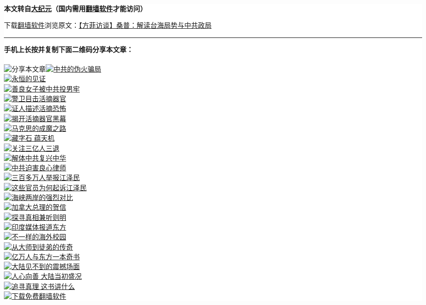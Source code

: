 
<strong>本文转自<a href="https://www.epochtimes.com">大纪元</a>（国内需用<a href="https://github.com/19920513/www/blob/master/README.md#8">翻墙软件</a>才能访问）</strong><p>下载<a href="https://github.com/19920513/www/blob/master/README.md#8">翻墙软件</a>浏览原文：<a href="https://www.epochtimes.com/gb/22/6/28/n13769381.htm">【方菲访谈】桑普：解读台海局势与中共政局</a></p><hr>

<strong>手机上长按并复制下面二维码分享本文章：</strong><br><br><img src="https://chart.apis.google.com/chart?cht=qr&chs=240x240&choe=UTF-8&chld=M|2&chl=https://github.com/19920513/djy/blob/master/gb/22/6/28/n13769381.md%231" title="分享本文章"></td><td VALIGN=TOP><a href="https://github.com/19920513/djy/blob/master/gb/16/1/21/n4622075.md?dfh#1" target="_blank"><img src="https://raw.githubusercontent.com/19920513/djy/master/gb/300/wei-f1.jpg" title="中共的伪火骗局"  alt="中共的伪火骗局"></a><br><a href="https://github.com/19920513/www/blob/master/README.md?dfh#9" target="_blank"><img src="https://raw.githubusercontent.com/19920513/djy/master/gb/300/yong-h.jpg" title="永恒的见证"  alt="永恒的见证"></a><br><a href="https://github.com/19920513/djy/blob/master/gb/13/9/29/n3974789.md?dfh#1" target="_blank"><img src="https://raw.githubusercontent.com/19920513/djy/master/gb/300/shang-lnz.jpg" title="善良女子被中共投男牢"  alt="善良女子被中共投男牢"></a><br><a href="https://github.com/19920513/djy/blob/master/gb/16/3/16/n4663449.md?dfh#1" target="_blank"><img src="https://raw.githubusercontent.com/19920513/djy/master/gb/300/huo-z3.jpg" title="警卫目击活摘器官"  alt="警卫目击活摘器官"></a><br><a href="https://github.com/19920513/djy/blob/master/gb/16/8/7/n8177641.md?dfh#1" target="_blank"><img src="https://raw.githubusercontent.com/19920513/djy/master/gb/300/huo-z4.jpg" title="证人描述活摘恐怖"  alt="证人描述活摘恐怖"></a><br><a href="https://github.com/19920513/djy/blob/master/gb/10/4/19/n2881569.md?dfh#1" target="_blank"><img src="https://raw.githubusercontent.com/19920513/djy/master/gb/300/huo-z1.jpg" title="揭开活摘器官黑幕"  alt="揭开活摘器官黑幕"></a><br><a href="https://github.com/19920513/djy/blob/master/gb/10/11/7/n3077476.md?dfh#1" target="_blank"><img src="https://raw.githubusercontent.com/19920513/djy/master/gb/300/ma-ks.jpg" title="马克思的成魔之路"  alt="马克思的成魔之路"></a><br><a href="https://github.com/19920513/djy/blob/master/gb/14/6/9/n4173977.md?dfh#1" target="_blank"><img src="https://raw.githubusercontent.com/19920513/djy/master/gb/300/chang-zs.jpg" title="藏字石 蕴天机"  alt="藏字石 蕴天机"></a><br><a href="https://github.com/19920513/djy/blob/master/gb/18/5/10/n10381511.md?dfh#1" target="_blank"><img src="https://raw.githubusercontent.com/19920513/djy/master/gb/300/st1.jpg" title="关注三亿人三退"  alt="关注三亿人三退"></a><br><a href="https://github.com/19920513/djy/blob/master/gb/18/3/21/n10237682.md?dfh#1" target="_blank"><img src="https://raw.githubusercontent.com/19920513/djy/master/gb/300/jie-t.jpg" title="解体中共复兴中华"  alt="解体中共复兴中华"></a><br><a href="https://github.com/19920513/djy/blob/master/gb/9/2/9/n2422991.md?dfh#1" target="_blank"><img src="https://raw.githubusercontent.com/19920513/djy/master/gb/300/gao-zs.jpg" title="中共迫害良心律师"  alt="中共迫害良心律师"></a><br><a href="https://github.com/19920513/djy/blob/master/gb/18/12/9/n10900044.md?dfh#1" target="_blank"><img src="https://raw.githubusercontent.com/19920513/djy/master/gb/300/sj1.jpg" title="三百多万人举报江泽民"  alt="三百多万人举报江泽民"></a><br><a href="https://github.com/19920513/djy/blob/master/gb/18/8/28/n10672014.md?dfh#1" target="_blank"><img src="https://raw.githubusercontent.com/19920513/djy/master/gb/300/sj2.jpg" title="这些官员为何起诉江泽民"  alt="这些官员为何起诉江泽民"></a><br><a href="https://github.com/19920513/djy/blob/master/gb/8/12/18/n2367165.md?dfh#1" target="_blank"><img src="https://raw.githubusercontent.com/19920513/djy/master/gb/300/liangan.jpg" title="海峡两岸的强烈对比"  alt="海峡两岸的强烈对比"></a><br><a href="https://github.com/19920513/djy/blob/master/gb/15/12/10/n4593139.md?dfh#1" target="_blank"><img src="https://raw.githubusercontent.com/19920513/djy/master/gb/300/jia-ndzl.jpg" title="加拿大总理的贺信"  alt="加拿大总理的贺信"></a><br><a href="https://github.com/19920513/djy/blob/master/gb/11/6/17/n3289382.md?dfh#1" target="_blank"><img src="https://raw.githubusercontent.com/19920513/djy/master/gb/300/xiao-wd.jpg" title="探寻真相兼听则明"  alt="探寻真相兼听则明"></a><br><a href="https://github.com/19920513/djy/blob/master/gb/18/10/27/n10812623.md?dfh#1" target="_blank"><img src="https://raw.githubusercontent.com/19920513/djy/master/gb/300/yindu.jpg" title="印度媒体报道东方"  alt="印度媒体报道东方"></a><br><a href="https://github.com/19920513/djy/blob/master/gb/18/6/9/n10469652.md?dfh#1" target="_blank"><img src="https://raw.githubusercontent.com/19920513/djy/master/gb/300/xie-j.jpg" title="不一样的海外校园"  alt="不一样的海外校园"></a><br><a href="https://github.com/19920513/djy/blob/master/gb/7/4/5/n1669415.md?dfh#1" target="_blank"><img src="https://raw.githubusercontent.com/19920513/djy/master/gb/300/li-up.jpg" title="从大师到徒弟的传奇"  alt="从大师到徒弟的传奇"></a><br><a href="https://github.com/19920513/djy/blob/master/gb/17/5/26/n9191512.md?dfh#1" target="_blank"><img src="https://raw.githubusercontent.com/19920513/djy/master/gb/300/zfl2.jpg" title="亿万人与东方一本奇书"  alt="亿万人与东方一本奇书"></a><br><a href="https://github.com/19920513/djy/blob/master/gb/13/11/27/n4020290.md?dfh#1" target="_blank"><img src="https://raw.githubusercontent.com/19920513/djy/master/gb/300/zhen-h.jpg" title="大陆见不到的震撼场面"  alt="大陆见不到的震撼场面"></a><br><a href="https://github.com/19920513/djy/blob/master/gb/15/7/17/n4482910.md?dfh#1" target="_blank"><img src="https://raw.githubusercontent.com/19920513/djy/master/gb/300/dalu-sk.jpg" title="人心向善 大陆当初盛况"  alt="人心向善 大陆当初盛况"></a><br><a href="https://github.com/19920513/djy/blob/master/gb/19/1/5/n10955468.md?dfh#1" target="_blank"><img src="https://raw.githubusercontent.com/19920513/djy/master/gb/300/zfl1.jpg" title="追寻真理 这书讲什么"  alt="追寻真理 这书讲什么"></a><br><a href="https://github.com/19920513/www/blob/master/README.md?dfh#1" target="_blank"><img src="https://raw.githubusercontent.com/19920513/djy/master/gb/300/fq1.jpg" title="下载免费翻墙软件"  alt="下载免费翻墙软件"></a><br></td></tr></table>
